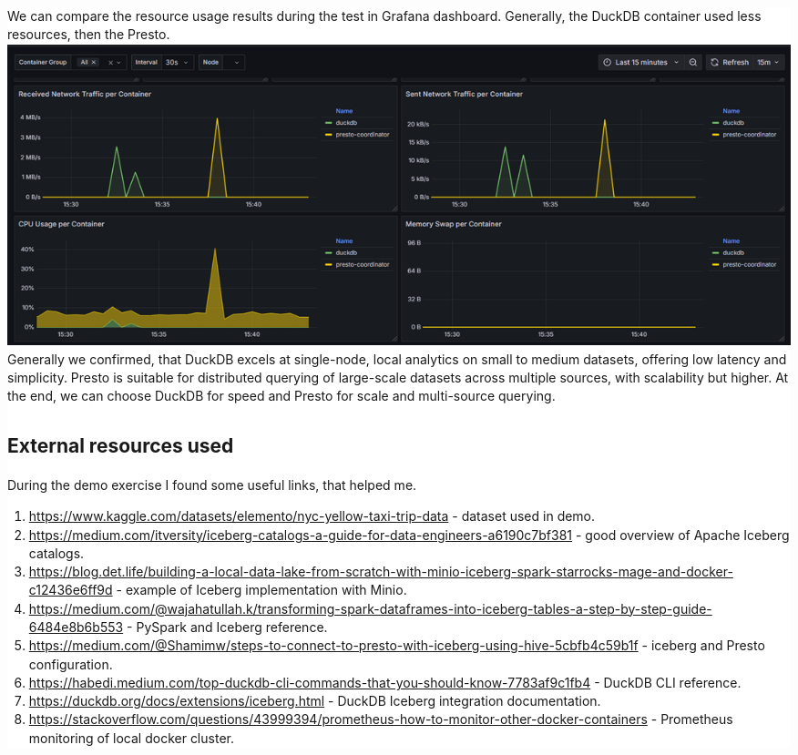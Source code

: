 We can compare the resource usage results during the test in Grafana dashboard. Generally, the DuckDB container used less resources, then the Presto.
![](https://github.com/eduard-daily/apache-iceberg-demo/blob/main/ducldb_and_presto.png)
Generally we confirmed, that DuckDB excels at single-node, local analytics on small to medium datasets, offering low latency and simplicity. Presto is suitable for distributed querying of large-scale datasets across multiple sources, with scalability but higher. 
At the end, we can choose DuckDB for speed and Presto for scale and multi-source querying.

## External resources used
During the demo exercise I found some useful links, that helped me.
1. https://www.kaggle.com/datasets/elemento/nyc-yellow-taxi-trip-data - dataset used in demo.
2. https://medium.com/itversity/iceberg-catalogs-a-guide-for-data-engineers-a6190c7bf381 - good overview of Apache Iceberg catalogs.
3. https://blog.det.life/building-a-local-data-lake-from-scratch-with-minio-iceberg-spark-starrocks-mage-and-docker-c12436e6ff9d - example of Iceberg implementation with Minio.
4. https://medium.com/@wajahatullah.k/transforming-spark-dataframes-into-iceberg-tables-a-step-by-step-guide-6484e8b6b553 - PySpark and Iceberg reference.
5. https://medium.com/@Shamimw/steps-to-connect-to-presto-with-iceberg-using-hive-5cbfb4c59b1f - iceberg and Presto configuration.
6. https://habedi.medium.com/top-duckdb-cli-commands-that-you-should-know-7783af9c1fb4 - DuckDB CLI reference.
7. https://duckdb.org/docs/extensions/iceberg.html - DuckDB Iceberg integration documentation.
8. https://stackoverflow.com/questions/43999394/prometheus-how-to-monitor-other-docker-containers - Prometheus monitoring of local docker cluster.
